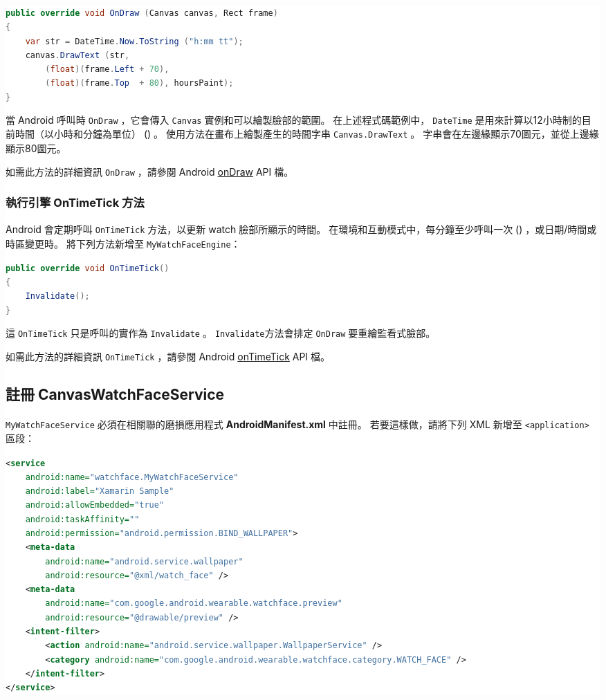 ```csharp
public override void OnDraw (Canvas canvas, Rect frame)
{
    var str = DateTime.Now.ToString ("h:mm tt");
    canvas.DrawText (str,
        (float)(frame.Left + 70),
        (float)(frame.Top  + 80), hoursPaint);
}
```

當 Android 呼叫時 `OnDraw` ，它會傳入 `Canvas` 實例和可以繪製臉部的範圍。 在上述程式碼範例中， `DateTime` 是用來計算以12小時制的目前時間（以小時和分鐘為單位） () 。 使用方法在畫布上繪製產生的時間字串 `Canvas.DrawText` 。 字串會在左邊緣顯示70圖元，並從上邊緣顯示80圖元。

如需此方法的詳細資訊 `OnDraw` ，請參閱 Android [onDraw](https://developer.android.com/reference/android/support/wearable/watchface/CanvasWatchFaceService.Engine#ondraw) API 檔。

### <a name="implement-the-engine-ontimetick-method"></a>執行引擎 OnTimeTick 方法

Android 會定期呼叫 `OnTimeTick` 方法，以更新 watch 臉部所顯示的時間。 在環境和互動模式中，每分鐘至少呼叫一次 () ，或日期/時間或時區變更時。 將下列方法新增至 `MyWatchFaceEngine`：

```csharp
public override void OnTimeTick()
{
    Invalidate();
}
```

這 `OnTimeTick` 只是呼叫的實作為 `Invalidate` 。 `Invalidate`方法會排定 `OnDraw` 要重繪監看式臉部。

如需此方法的詳細資訊 `OnTimeTick` ，請參閱 Android [onTimeTick](https://developer.android.com/reference/android/support/wearable/watchface/WatchFaceService.Engine.html#onTimeTick()) API 檔。

## <a name="register-the-canvaswatchfaceservice"></a>註冊 CanvasWatchFaceService

`MyWatchFaceService` 必須在相關聯的磨損應用程式 **AndroidManifest.xml** 中註冊。 若要這樣做，請將下列 XML 新增至 `<application>` 區段：

```xml
<service
    android:name="watchface.MyWatchFaceService"
    android:label="Xamarin Sample"
    android:allowEmbedded="true"
    android:taskAffinity=""
    android:permission="android.permission.BIND_WALLPAPER">
    <meta-data
        android:name="android.service.wallpaper"
        android:resource="@xml/watch_face" />
    <meta-data
        android:name="com.google.android.wearable.watchface.preview"
        android:resource="@drawable/preview" />
    <intent-filter>
        <action android:name="android.service.wallpaper.WallpaperService" />
        <category android:name="com.google.android.wearable.watchface.category.WATCH_FACE" />
    </intent-filter>
</service>
```
